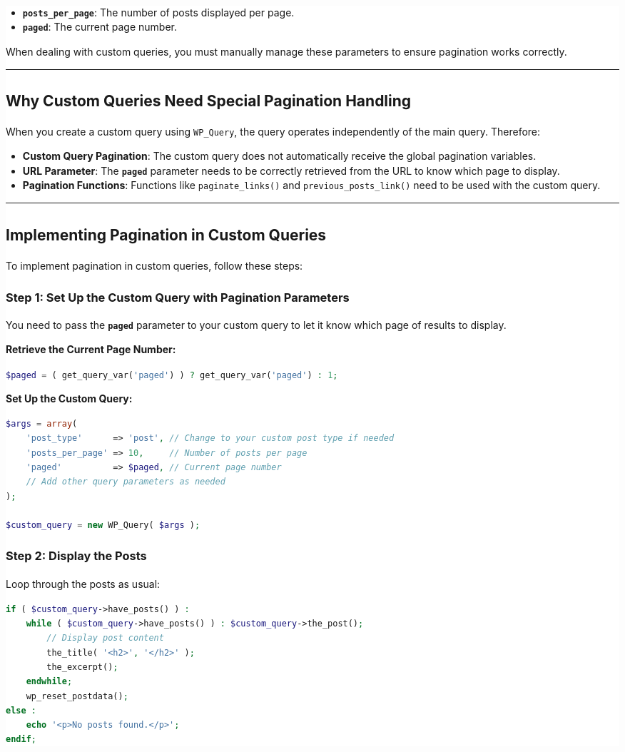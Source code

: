 - **`posts_per_page`**: The number of posts displayed per page.
- **`paged`**: The current page number.

When dealing with custom queries, you must manually manage these parameters to ensure pagination works correctly.

---

## **Why Custom Queries Need Special Pagination Handling**

When you create a custom query using `WP_Query`, the query operates independently of the main query. Therefore:

- **Custom Query Pagination**: The custom query does not automatically receive the global pagination variables.
- **URL Parameter**: The **`paged`** parameter needs to be correctly retrieved from the URL to know which page to display.
- **Pagination Functions**: Functions like `paginate_links()` and `previous_posts_link()` need to be used with the custom query.

---

## **Implementing Pagination in Custom Queries**

To implement pagination in custom queries, follow these steps:

### **Step 1: Set Up the Custom Query with Pagination Parameters**

You need to pass the **`paged`** parameter to your custom query to let it know which page of results to display.

**Retrieve the Current Page Number:**

```php
$paged = ( get_query_var('paged') ) ? get_query_var('paged') : 1;
```

**Set Up the Custom Query:**

```php
$args = array(
    'post_type'      => 'post', // Change to your custom post type if needed
    'posts_per_page' => 10,     // Number of posts per page
    'paged'          => $paged, // Current page number
    // Add other query parameters as needed
);

$custom_query = new WP_Query( $args );
```

### **Step 2: Display the Posts**

Loop through the posts as usual:

```php
if ( $custom_query->have_posts() ) :
    while ( $custom_query->have_posts() ) : $custom_query->the_post();
        // Display post content
        the_title( '<h2>', '</h2>' );
        the_excerpt();
    endwhile;
    wp_reset_postdata();
else :
    echo '<p>No posts found.</p>';
endif;
```
